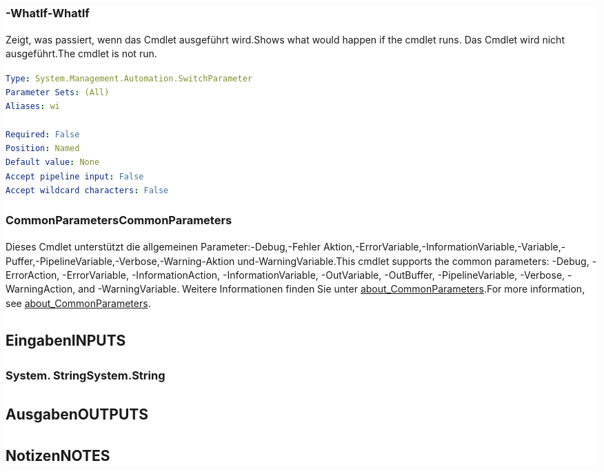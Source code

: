 ### <span data-ttu-id="49cd8-130">-WhatIf</span><span class="sxs-lookup"><span data-stu-id="49cd8-130">-WhatIf</span></span>
<span data-ttu-id="49cd8-131">Zeigt, was passiert, wenn das Cmdlet ausgeführt wird.</span><span class="sxs-lookup"><span data-stu-id="49cd8-131">Shows what would happen if the cmdlet runs.</span></span> <span data-ttu-id="49cd8-132">Das Cmdlet wird nicht ausgeführt.</span><span class="sxs-lookup"><span data-stu-id="49cd8-132">The cmdlet is not run.</span></span>

```yaml
Type: System.Management.Automation.SwitchParameter
Parameter Sets: (All)
Aliases: wi

Required: False
Position: Named
Default value: None
Accept pipeline input: False
Accept wildcard characters: False
```

### <span data-ttu-id="49cd8-133">CommonParameters</span><span class="sxs-lookup"><span data-stu-id="49cd8-133">CommonParameters</span></span>
<span data-ttu-id="49cd8-134">Dieses Cmdlet unterstützt die allgemeinen Parameter:-Debug,-Fehler Aktion,-ErrorVariable,-InformationVariable,-Variable,-Puffer,-PipelineVariable,-Verbose,-Warning-Aktion und-WarningVariable.</span><span class="sxs-lookup"><span data-stu-id="49cd8-134">This cmdlet supports the common parameters: -Debug, -ErrorAction, -ErrorVariable, -InformationAction, -InformationVariable, -OutVariable, -OutBuffer, -PipelineVariable, -Verbose, -WarningAction, and -WarningVariable.</span></span> <span data-ttu-id="49cd8-135">Weitere Informationen finden Sie unter [about_CommonParameters](http://go.microsoft.com/fwlink/?LinkID=113216).</span><span class="sxs-lookup"><span data-stu-id="49cd8-135">For more information, see [about_CommonParameters](http://go.microsoft.com/fwlink/?LinkID=113216).</span></span>

## <span data-ttu-id="49cd8-136">Eingaben</span><span class="sxs-lookup"><span data-stu-id="49cd8-136">INPUTS</span></span>

### <span data-ttu-id="49cd8-137">System. String</span><span class="sxs-lookup"><span data-stu-id="49cd8-137">System.String</span></span>

## <span data-ttu-id="49cd8-138">Ausgaben</span><span class="sxs-lookup"><span data-stu-id="49cd8-138">OUTPUTS</span></span>

## <span data-ttu-id="49cd8-139">Notizen</span><span class="sxs-lookup"><span data-stu-id="49cd8-139">NOTES</span></span>
